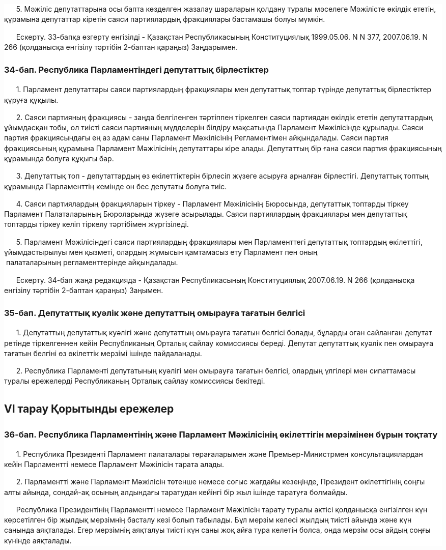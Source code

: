       5. Мәжіліс депутаттарына осы бапта көзделген жазалау шараларын қолдану туралы мәселеге Мәжілісте өкілдік ететін, құрамына депутаттар кіретін саяси партиялардың фракциялары бастамашы болуы мүмкін.

      Ескерту. 33-бапқа өзгерту енгізілді - Қазақстан Республикасының Конституциялық 1999.05.06. N N 377, 2007.06.19. N 266 (қолданысқа енгізілу тәртібін 2-баптан қараңыз) Заңдарымен.

### 34-бап. Республика Парламентiндегi депутаттық бiрлестiктер

      1. Парламент депутаттары саяси партиялардың фракциялары мен депутаттық топтар түрінде депутаттық бірлестіктер құруға құқылы.

      2. Саяси партияның фракциясы - заңда белгіленген тәртіппен тіркелген саяси партиядан өкілдік ететін депутаттардың ұйымдасқан тобы, ол тиісті саяси партияның мүдделерін білдіру мақсатында Парламент Мәжілісінде құрылады. Саяси партия фракциясындағы ең аз адам саны Парламент Мәжілісінің Регламентімен айқындалады. Саяси партия фракциясының құрамына Парламент Мәжілісінің депутаттары кіре алады. Депутаттың бір ғана саяси партия фракциясының құрамында болуға құқығы бар.

      3. Депутаттық топ - депутаттардың өз өкілеттіктерін бірлесіп жүзеге асыруға арналған бірлестігі. Депутаттық топтың құрамында Парламенттің кемінде он бес депутаты болуға тиіс.

      4. Саяси партиялардың фракцияларын тіркеу - Парламент Мәжілісінің Бюросында, депутаттық топтарды тіркеу Парламент Палаталарының Бюроларында жүзеге асырылады. Саяси партиялардың фракциялары мен депутаттық топтарды тіркеу келіп тіркелу тәртібімен жүргізіледі.

      5. Парламент Мәжілісіндегі саяси партиялардың фракциялары мен Парламенттегі депутаттық топтардың өкілеттігі, ұйымдастырылуы мен қызметі, олардың жұмысын қамтамасыз ету Парламент пен оның  палаталарының регламенттерінде айқындалады.

      Ескерту. 34-бап жаңа редакцияда - Қазақстан Республикасының Конституциялық 2007.06.19. N 266 (қолданысқа енгізілу тәртібін 2-баптан қараңыз) Заңымен.

### 35-бап. Депутаттық куәлiк және депутаттың омырауға тағатын белгiсi

      1. Депутаттың депутаттық куәлiгi және депутаттың омырауға тағатын белгiсi болады, бұларды оған сайланған депутат ретiнде тiркелгеннен кейiн Республиканың Орталық сайлау комиссиясы бередi. Депутат депутаттық куәлiк пен омырауға тағатын белгiнi өз өкiлеттiк мерзiмi iшiнде пайдаланады.

      2. Республика Парламентi депутатының куәлiгi мен омырауға тағатын белгiсi, олардың үлгiлерi мен сипаттамасы туралы ережелердi Республиканың Орталық сайлау комиссиясы бекiтедi.

## VI тарау Қорытынды ережелер

### 36-бап. Республика Парламентінің және Парламент Мәжілісінің өкілеттігін мерзімінен бұрын тоқтату

      1. Республика Президенті Парламент палаталары төрағаларымен және Премьер-Министрмен консультациялардан кейін Парламентті немесе Парламент Мәжілісін тарата алады.

      2. Парламентті және Парламент Мәжілісін төтенше немесе соғыс жағдайы кезеңінде, Президент өкілеттігінің соңғы алты айында, сондай-ақ осының алдындағы таратудан кейінгі бір жыл ішінде таратуға болмайды.

      Республика Президентінің Парламентті немесе Парламент Мәжілісін тарату туралы актісі қолданысқа енгізілген күн көрсетілген бір жылдық мерзімнің басталу кезі болып табылады. Бұл мерзім келесі жылдың тиісті айында және күн санында аяқталады. Егер мерзімнің аяқталуы тиісті күн саны жоқ айға тура келетін болса, онда мерзім осы айдың соңғы күнінде аяқталады.
